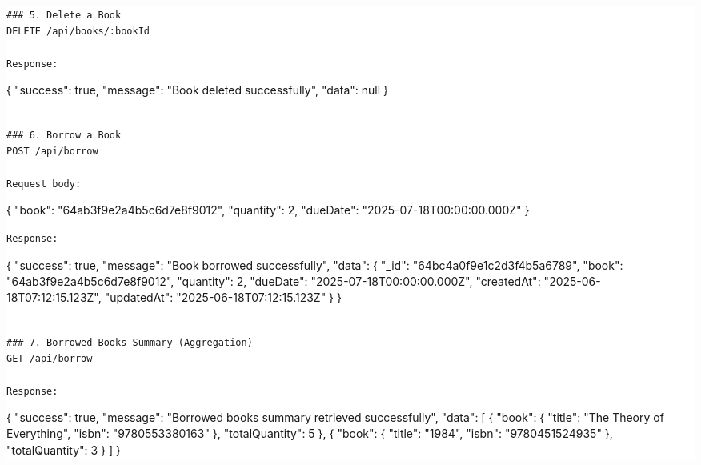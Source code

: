 ```
### 5. Delete a Book
DELETE /api/books/:bookId

Response:
```
{
  "success": true,
  "message": "Book deleted successfully",
  "data": null
}
```

### 6. Borrow a Book
POST /api/borrow

Request body:
```
{
  "book": "64ab3f9e2a4b5c6d7e8f9012",
  "quantity": 2,
  "dueDate": "2025-07-18T00:00:00.000Z"
}
```
Response:
```
{
  "success": true,
  "message": "Book borrowed successfully",
  "data": {
    "_id": "64bc4a0f9e1c2d3f4b5a6789",
    "book": "64ab3f9e2a4b5c6d7e8f9012",
    "quantity": 2,
    "dueDate": "2025-07-18T00:00:00.000Z",
    "createdAt": "2025-06-18T07:12:15.123Z",
    "updatedAt": "2025-06-18T07:12:15.123Z"
  }
}
```

### 7. Borrowed Books Summary (Aggregation)
GET /api/borrow

Response:
```
{
  "success": true,
  "message": "Borrowed books summary retrieved successfully",
  "data": [
    {
      "book": {
        "title": "The Theory of Everything",
        "isbn": "9780553380163"
      },
      "totalQuantity": 5
    },
    {
      "book": {
        "title": "1984",
        "isbn": "9780451524935"
      },
      "totalQuantity": 3
    }
  ]
}